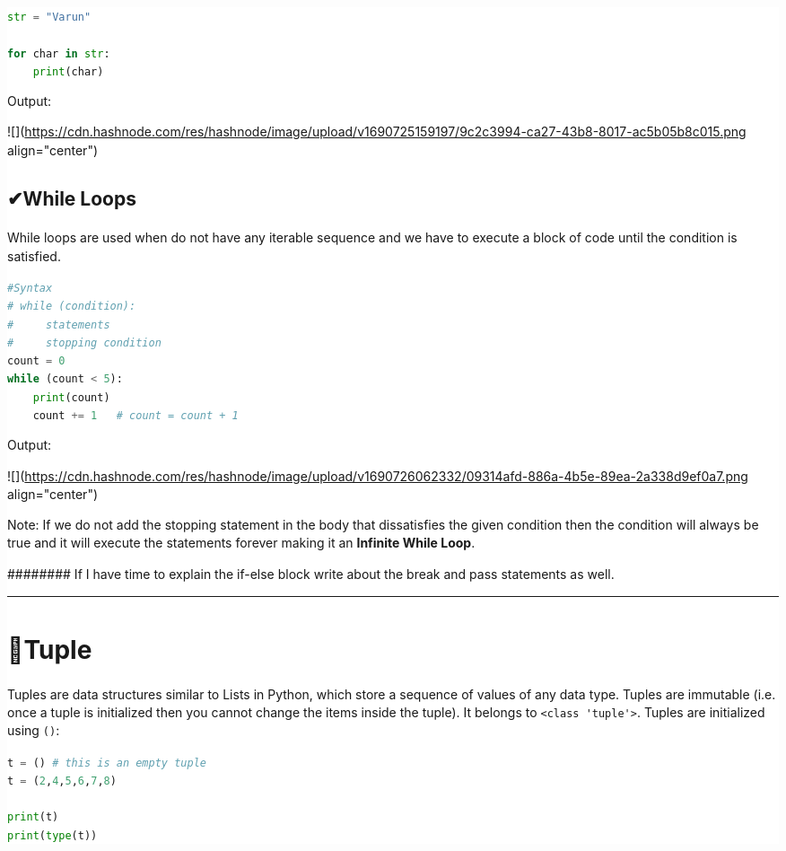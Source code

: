 ```python
str = "Varun"

for char in str:
    print(char)
```

Output:

![](https://cdn.hashnode.com/res/hashnode/image/upload/v1690725159197/9c2c3994-ca27-43b8-8017-ac5b05b8c015.png align="center")

## ✔While Loops

While loops are used when do not have any iterable sequence and we have to execute a block of code until the condition is satisfied.

```python
#Syntax
# while (condition):
#     statements
#     stopping condition
count = 0
while (count < 5):
    print(count)
    count += 1   # count = count + 1
```

Output:

![](https://cdn.hashnode.com/res/hashnode/image/upload/v1690726062332/09314afd-886a-4b5e-89ea-2a338d9ef0a7.png align="center")

Note: If we do not add the stopping statement in the body that dissatisfies the given condition then the condition will always be true and it will execute the statements forever making it an **Infinite While Loop**.

######## If I have time to explain the if-else block write about the break and pass statements as well.

---

# 📍Tuple

Tuples are data structures similar to Lists in Python, which store a sequence of values of any data type. Tuples are immutable (i.e. once a tuple is initialized then you cannot change the items inside the tuple). It belongs to `<class 'tuple'>`. Tuples are initialized using `()`:

```python
t = () # this is an empty tuple
t = (2,4,5,6,7,8)

print(t)
print(type(t))
```
